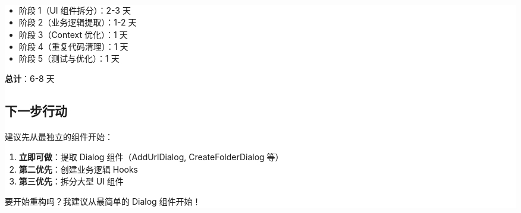 - 阶段 1（UI 组件拆分）：2-3 天
- 阶段 2（业务逻辑提取）：1-2 天
- 阶段 3（Context 优化）：1 天
- 阶段 4（重复代码清理）：1 天
- 阶段 5（测试与优化）：1 天

**总计**：6-8 天

## 下一步行动

建议先从最独立的组件开始：

1. **立即可做**：提取 Dialog 组件（AddUrlDialog, CreateFolderDialog 等）
2. **第二优先**：创建业务逻辑 Hooks
3. **第三优先**：拆分大型 UI 组件

要开始重构吗？我建议从最简单的 Dialog 组件开始！

